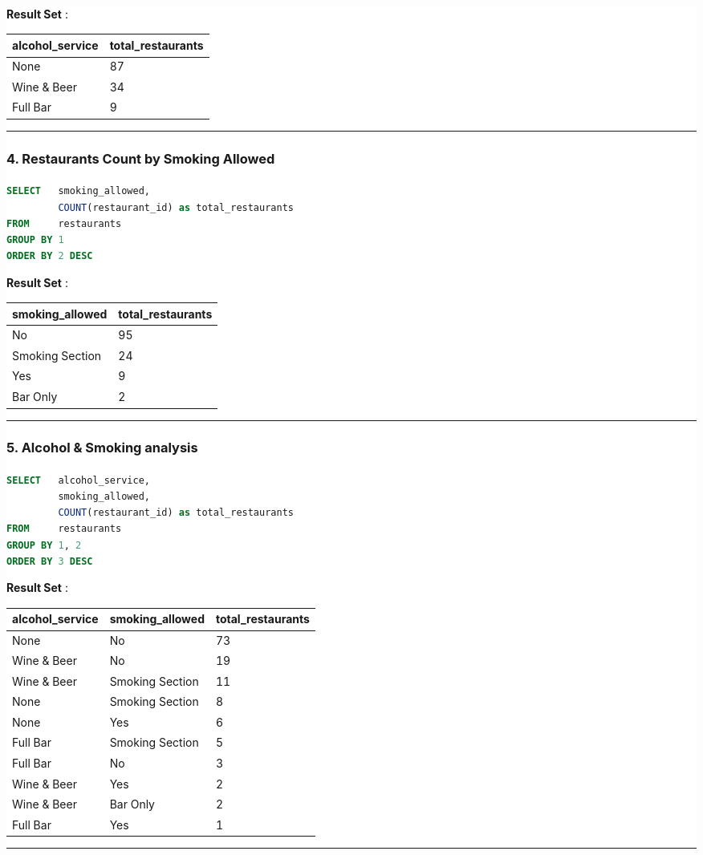 **Result Set** :

alcohol_service | total_restaurants |
--|--|
None |	87 |
Wine & Beer |	34 |
Full Bar |	9 |


---

### 4. Restaurants Count by Smoking Allowed

```sql
SELECT   smoking_allowed,
	     COUNT(restaurant_id) as total_restaurants
FROM 	 restaurants
GROUP BY 1
ORDER BY 2 DESC
```

**Result Set** :

smoking_allowed | total_restaurants | 
--|--|
No |	95 |
Smoking Section |	24 |
Yes |	9 |
Bar Only |	2 |


---

### 5. Alcohol & Smoking analysis

```sql
SELECT   alcohol_service,
         smoking_allowed,
	     COUNT(restaurant_id) as total_restaurants
FROM 	 restaurants
GROUP BY 1, 2
ORDER BY 3 DESC
```

**Result Set** :


alcohol_service | smoking_allowed | total_restaurants |
--|--|--|
None |	No |	73 |
Wine & Beer |	No |	19 |
Wine & Beer |	Smoking Section |	11 |
None |	Smoking Section |	8 |
None |	Yes |	6 |
Full Bar |	Smoking Section |	5 |
Full Bar |	No |	3 |
Wine & Beer |	Yes |	2 |
Wine & Beer |	Bar Only |	2 |
Full Bar |	Yes |	1 |

---